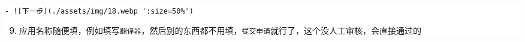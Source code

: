     - ![下一步](./assets/img/18.webp ':size=50%')

9. 应用名称随便填，例如填写`翻译器`，然后别的东西都不用填，`提交申请`就行了，这个没人工审核，会直接通过的